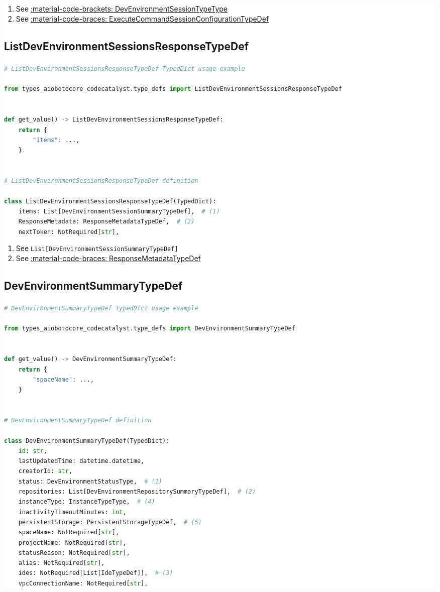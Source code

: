 1. See [:material-code-brackets: DevEnvironmentSessionTypeType](./literals.md#devenvironmentsessiontypetype)
2. See [:material-code-braces: ExecuteCommandSessionConfigurationTypeDef](./type_defs.md#executecommandsessionconfigurationtypedef)

## ListDevEnvironmentSessionsResponseTypeDef

```python
# ListDevEnvironmentSessionsResponseTypeDef TypedDict usage example

from types_aiobotocore_codecatalyst.type_defs import ListDevEnvironmentSessionsResponseTypeDef


def get_value() -> ListDevEnvironmentSessionsResponseTypeDef:
    return {
        "items": ...,
    }


# ListDevEnvironmentSessionsResponseTypeDef definition

class ListDevEnvironmentSessionsResponseTypeDef(TypedDict):
    items: List[DevEnvironmentSessionSummaryTypeDef],  # (1)
    ResponseMetadata: ResponseMetadataTypeDef,  # (2)
    nextToken: NotRequired[str],
```

1. See `List[DevEnvironmentSessionSummaryTypeDef]`
2. See [:material-code-braces: ResponseMetadataTypeDef](./type_defs.md#responsemetadatatypedef)

## DevEnvironmentSummaryTypeDef

```python
# DevEnvironmentSummaryTypeDef TypedDict usage example

from types_aiobotocore_codecatalyst.type_defs import DevEnvironmentSummaryTypeDef


def get_value() -> DevEnvironmentSummaryTypeDef:
    return {
        "spaceName": ...,
    }


# DevEnvironmentSummaryTypeDef definition

class DevEnvironmentSummaryTypeDef(TypedDict):
    id: str,
    lastUpdatedTime: datetime.datetime,
    creatorId: str,
    status: DevEnvironmentStatusType,  # (1)
    repositories: List[DevEnvironmentRepositorySummaryTypeDef],  # (2)
    instanceType: InstanceTypeType,  # (4)
    inactivityTimeoutMinutes: int,
    persistentStorage: PersistentStorageTypeDef,  # (5)
    spaceName: NotRequired[str],
    projectName: NotRequired[str],
    statusReason: NotRequired[str],
    alias: NotRequired[str],
    ides: NotRequired[List[IdeTypeDef]],  # (3)
    vpcConnectionName: NotRequired[str],
```
